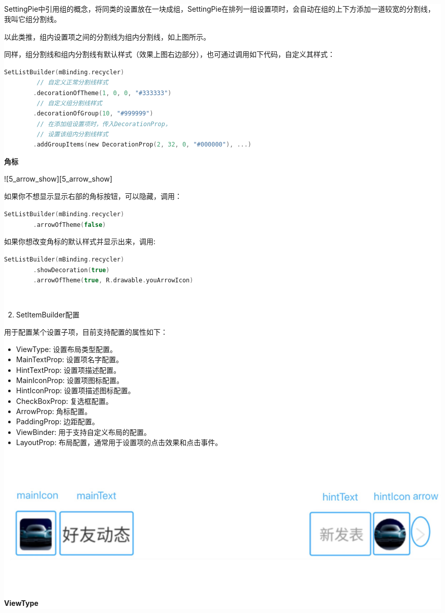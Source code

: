 SettingPie中引用组的概念，将同类的设置放在一块成组，SettingPie在排列一组设置项时，会自动在组的上下方添加一道较宽的分割线，我叫它组分割线。

以此类推，组内设置项之间的分割线为组内分割线，如上图所示。

同样，组分割线和组内分割线有默认样式（效果上图右边部分），也可通过调用如下代码，自定义其样式：

```kotlin
SetListBuilder(mBinding.recycler)
         // 自定义正常分割线样式
        .decorationOfTheme(1, 0, 0, "#333333")
         // 自定义组分割线样式 
        .decorationOfGroup(10, "#999999")
         // 在添加组设置项时，传入DecorationProp，
         // 设置该组内分割线样式
        .addGroupItems(new DecorationProp(2, 32, 0, "#000000"), ...)
```



**角标**

![5_arrow_show][5_arrow_show]

如果你不想显示显示右部的角标按钮，可以隐藏，调用：

```kotlin
SetListBuilder(mBinding.recycler)
        .arrowOfTheme(false)
```

如果你想改变角标的默认样式并显示出来，调用:

```kotlin
SetListBuilder(mBinding.recycler)
        .showDecoration(true)
        .arrowOfTheme(true, R.drawable.youArrowIcon)
```

&emsp;

2. SetItemBuilder配置

用于配置某个设置子项，目前支持配置的属性如下：

- ViewType: 设置布局类型配置。
- MainTextProp: 设置项名字配置。
- HintTextProp: 设置项描述配置。
- MainIconProp: 设置项图标配置。
- HintIconProp: 设置项描述图标配置。
- CheckBoxProp: 复选框配置。
- ArrowProp: 角标配置。
- PaddingProp: 边距配置。
- ViewBinder: 用于支持自定义布局的配置。
- LayoutProp: 布局配置，通常用于设置项的点击效果和点击事件。

![6_type_normal_show][6_type_normal_show]

**ViewType**


[1_quick_look]: ./pics/1_quick_look.png
[6_type_normal_show]: ./pics/6_type_normal_show.png
[7_type_normal]: ./pics/7_type_normal.png
[8_type_checkbox]: ./pics/8_type_checkbox.png
[9_type_text_title]: ./pics/9_type_text_title.png